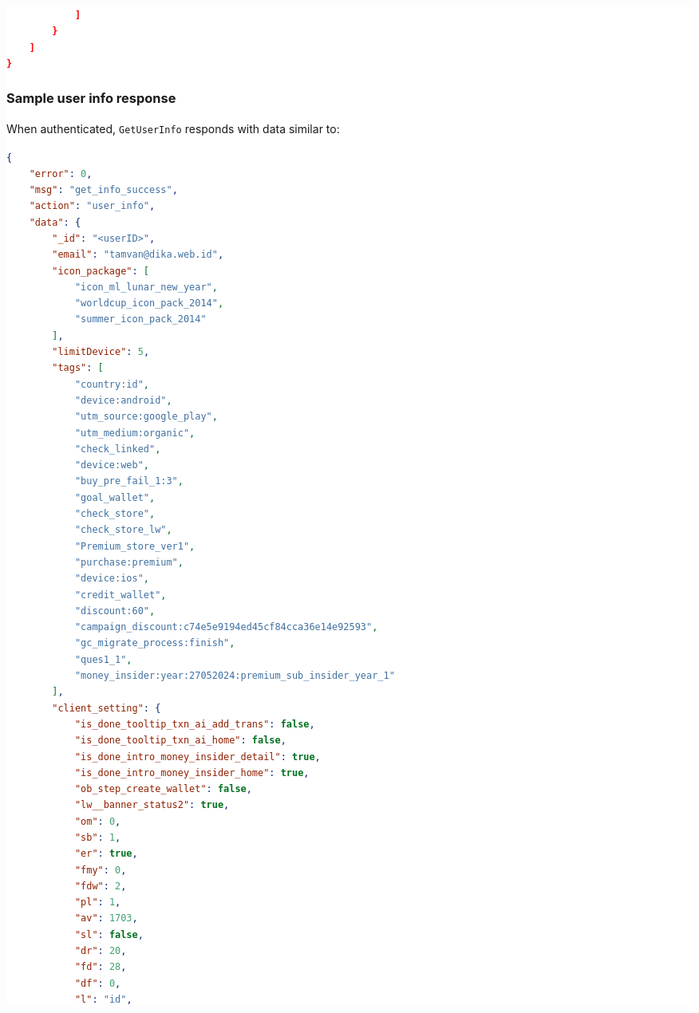 ```json
            ]
        }
    ]
}
```

### Sample user info response

When authenticated, `GetUserInfo` responds with data similar to:

```json
{
    "error": 0,
    "msg": "get_info_success",
    "action": "user_info",
    "data": {
        "_id": "<userID>",
        "email": "tamvan@dika.web.id",
        "icon_package": [
            "icon_ml_lunar_new_year",
            "worldcup_icon_pack_2014",
            "summer_icon_pack_2014"
        ],
        "limitDevice": 5,
        "tags": [
            "country:id",
            "device:android",
            "utm_source:google_play",
            "utm_medium:organic",
            "check_linked",
            "device:web",
            "buy_pre_fail_1:3",
            "goal_wallet",
            "check_store",
            "check_store_lw",
            "Premium_store_ver1",
            "purchase:premium",
            "device:ios",
            "credit_wallet",
            "discount:60",
            "campaign_discount:c74e5e9194ed45cf84cca36e14e92593",
            "gc_migrate_process:finish",
            "ques1_1",
            "money_insider:year:27052024:premium_sub_insider_year_1"
        ],
        "client_setting": {
            "is_done_tooltip_txn_ai_add_trans": false,
            "is_done_tooltip_txn_ai_home": false,
            "is_done_intro_money_insider_detail": true,
            "is_done_intro_money_insider_home": true,
            "ob_step_create_wallet": false,
            "lw__banner_status2": true,
            "om": 0,
            "sb": 1,
            "er": true,
            "fmy": 0,
            "fdw": 2,
            "pl": 1,
            "av": 1703,
            "sl": false,
            "dr": 20,
            "fd": 28,
            "df": 0,
            "l": "id",
```